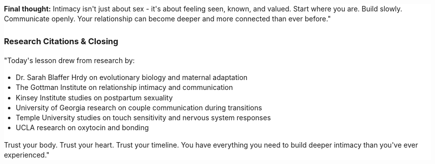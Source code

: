 **Final thought:** Intimacy isn't just about sex - it's about feeling seen, known, and valued. Start where you are. Build slowly. Communicate openly. Your relationship can become deeper and more connected than ever before."

### Research Citations & Closing
"Today's lesson drew from research by:
- Dr. Sarah Blaffer Hrdy on evolutionary biology and maternal adaptation
- The Gottman Institute on relationship intimacy and communication
- Kinsey Institute studies on postpartum sexuality
- University of Georgia research on couple communication during transitions
- Temple University studies on touch sensitivity and nervous system responses
- UCLA research on oxytocin and bonding

Trust your body. Trust your heart. Trust your timeline. You have everything you need to build deeper intimacy than you've ever experienced."